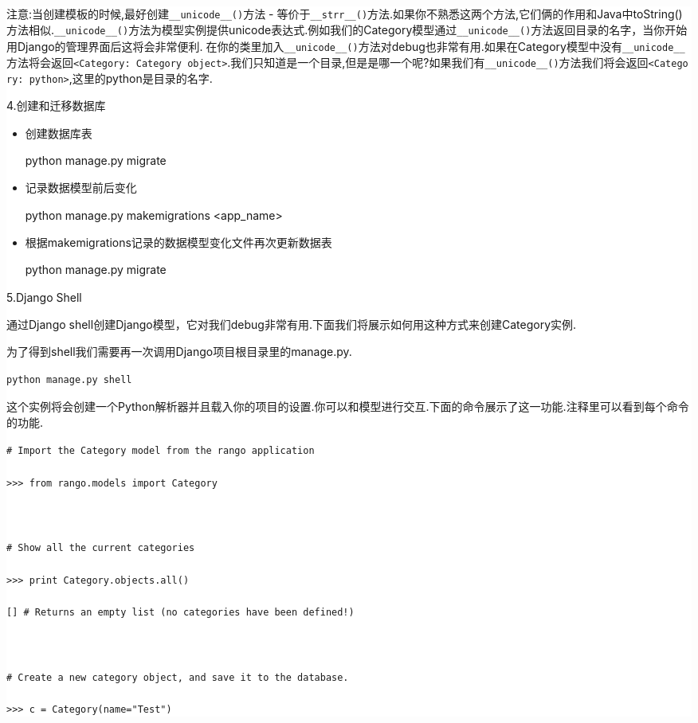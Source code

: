 

注意:当创建模板的时候,最好创建`__unicode__()`方法 - 等价于`__strr__()`方法.如果你不熟悉这两个方法,它们俩的作用和Java中toString()方法相似.`__unicode__()`方法为模型实例提供unicode表达式.例如我们的Category模型通过`__unicode__()`方法返回目录的名字，当你开始用Django的管理界面后这将会非常便利. 在你的类里加入`__unicode__()`方法对debug也非常有用.如果在Category模型中没有`__unicode__`方法将会返回`<Category: Category object>`.我们只知道是一个目录,但是是哪一个呢?如果我们有`__unicode__()`方法我们将会返回`<Category: python>`,这里的python是目录的名字.



4.创建和迁移数据库



+ 创建数据库表

    python manage.py migrate

+ 记录数据模型前后变化

    python manage.py makemigrations <app_name>

+ 根据makemigrations记录的数据模型变化文件再次更新数据表

    python manage.py migrate



5.Django Shell



通过Django shell创建Django模型，它对我们debug非常有用.下面我们将展示如何用这种方式来创建Category实例.



为了得到shell我们需要再一次调用Django项目根目录里的manage.py.



    python manage.py shell



这个实例将会创建一个Python解析器并且载入你的项目的设置.你可以和模型进行交互.下面的命令展示了这一功能.注释里可以看到每个命令的功能.



    # Import the Category model from the rango application

    >>> from rango.models import Category



    # Show all the current categories

    >>> print Category.objects.all()

    [] # Returns an empty list (no categories have been defined!)



    # Create a new category object, and save it to the database.

    >>> c = Category(name="Test")
